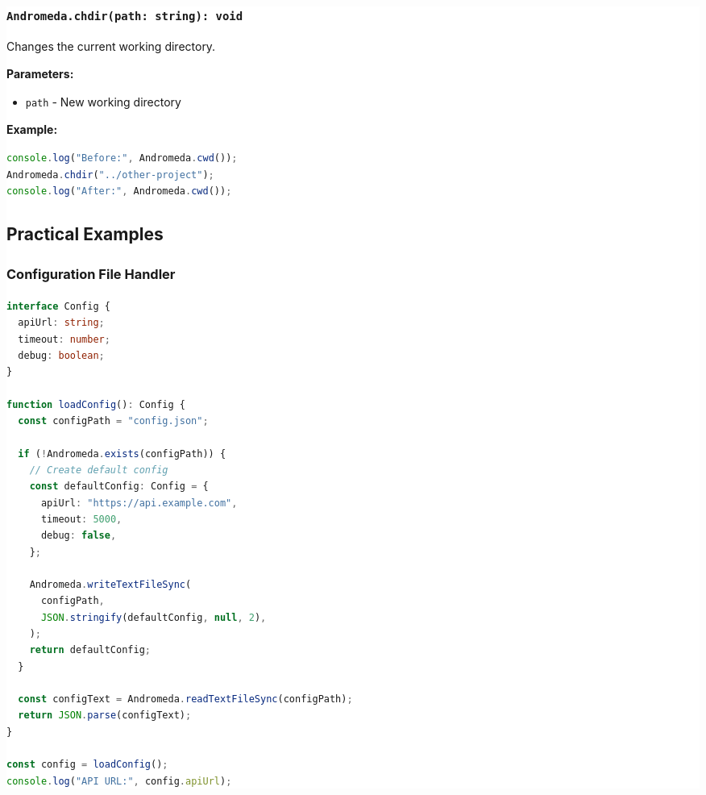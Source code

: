 ### `Andromeda.chdir(path: string): void`

Changes the current working directory.

**Parameters:**

- `path` - New working directory

**Example:**

```typescript
console.log("Before:", Andromeda.cwd());
Andromeda.chdir("../other-project");
console.log("After:", Andromeda.cwd());
```

## Practical Examples

### Configuration File Handler

```typescript
interface Config {
  apiUrl: string;
  timeout: number;
  debug: boolean;
}

function loadConfig(): Config {
  const configPath = "config.json";

  if (!Andromeda.exists(configPath)) {
    // Create default config
    const defaultConfig: Config = {
      apiUrl: "https://api.example.com",
      timeout: 5000,
      debug: false,
    };

    Andromeda.writeTextFileSync(
      configPath,
      JSON.stringify(defaultConfig, null, 2),
    );
    return defaultConfig;
  }

  const configText = Andromeda.readTextFileSync(configPath);
  return JSON.parse(configText);
}

const config = loadConfig();
console.log("API URL:", config.apiUrl);
```
